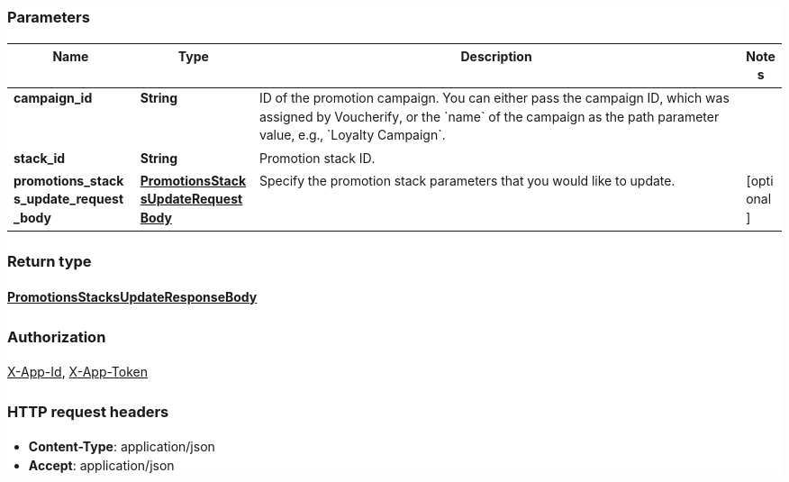 ### Parameters

| Name | Type | Description | Notes |
| ---- | ---- | ----------- | ----- |
| **campaign_id** | **String** | ID of the promotion campaign. You can either pass the campaign ID, which was assigned by Voucherify, or the &#x60;name&#x60; of the campaign as the path parameter value, e.g., &#x60;Loyalty Campaign&#x60;.  |  |
| **stack_id** | **String** | Promotion stack ID. |  |
| **promotions_stacks_update_request_body** | [**PromotionsStacksUpdateRequestBody**](PromotionsStacksUpdateRequestBody.md) | Specify the promotion stack parameters that you would like to update. | [optional] |

### Return type

[**PromotionsStacksUpdateResponseBody**](PromotionsStacksUpdateResponseBody.md)

### Authorization

[X-App-Id](../README.md#X-App-Id), [X-App-Token](../README.md#X-App-Token)

### HTTP request headers

- **Content-Type**: application/json
- **Accept**: application/json

